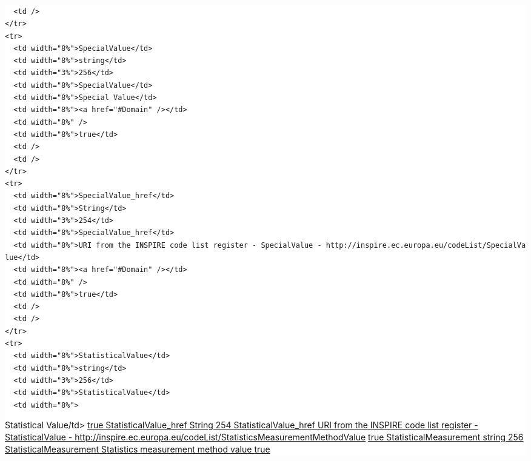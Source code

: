       <td />
    </tr>
    <tr>
      <td width="8%">SpecialValue</td>
      <td width="8%">string</td>
      <td width="3%">256</td>
      <td width="8%">SpecialValue</td>
      <td width="8%">Special Value</td>
      <td width="8%"><a href="#Domain" /></td>
      <td width="8%" />
      <td width="8%">true</td>
      <td />
      <td />
    </tr>
    <tr>
      <td width="8%">SpecialValue_href</td>
      <td width="8%">String</td>
      <td width="3%">254</td>
      <td width="8%">SpecialValue_href</td>
      <td width="8%">URI from the INSPIRE code list register - SpecialValue - http://inspire.ec.europa.eu/codeList/SpecialValue</td>
      <td width="8%"><a href="#Domain" /></td>
      <td width="8%" />
      <td width="8%">true</td>
      <td />
      <td />
    </tr>
    <tr>
      <td width="8%">StatisticalValue</td>
      <td width="8%">string</td>
      <td width="3%">256</td>
      <td width="8%">StatisticalValue</td>
      <td width="8%">
Statistical Value/td>
      <td width="8%"><a href="#Domain" /></td>
      <td width="8%" />
      <td width="8%">true</td>
      <td />
      <td />
    </tr>
    <tr>
      <td width="8%">StatisticalValue_href</td>
      <td width="8%">String</td>
      <td width="3%">254</td>
      <td width="8%">StatisticalValue_href</td>
      <td width="8%">URI from the INSPIRE code list register - StatisticalValue - http://inspire.ec.europa.eu/codeList/StatisticsMeasurementMethodValue</td>
      <td width="8%"><a href="#Domain" /></td>
      <td width="8%" />
      <td width="8%">true</td>
      <td />
      <td />
    </tr>
    <tr>
      <td width="8%">StatisticalMeasurement</td>
      <td width="8%">string</td>
      <td width="3%">256</td>
      <td width="8%">StatisticalMeasurement</td>
      <td width="8%">Statistics measurement method value</td>
      <td width="8%"><a href="#Domain" /></td>
      <td width="8%" />
      <td width="8%">true</td>
      <td />
      <td />